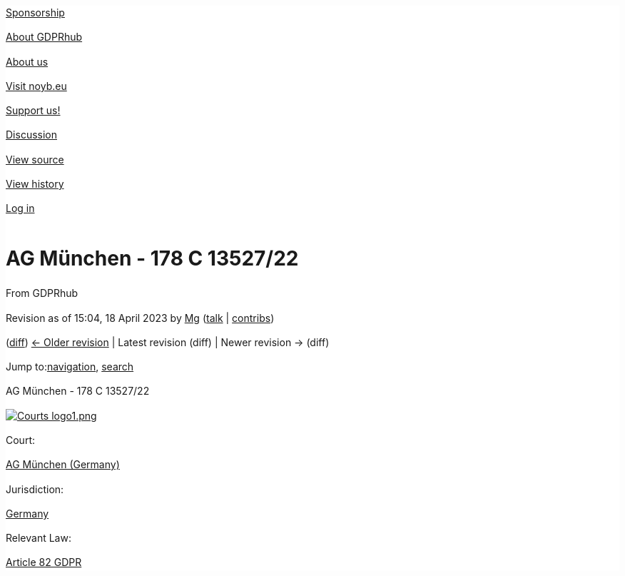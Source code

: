 [Sponsorship](/index.php?title=GDPRhub_Sponsorship)

[About GDPRhub](#)

[About us](/index.php?title=About_GDPRhub)

[Visit noyb.eu](https://www.noyb.eu)

[Support us!](https://www.noyb.eu/support)

[](# "Page tools")

[Discussion](/index.php?title=Talk:AG_M%C3%BCnchen_-_178_C_13527/22&action=edit&redlink=1 "Discussion about the content page (page does not exist) [t]")

[View source](/index.php?title=AG_M%C3%BCnchen_-_178_C_13527/22&action=edit "This page is protected.
You can view its source [e]")

[View history](/index.php?title=AG_M%C3%BCnchen_-_178_C_13527/22&action=history "Past revisions of this page [h]")

[](# "You are not logged in.")

[Log in](/index.php?title=Special:UserLogin&returnto=AG+M%C3%BCnchen+-+178+C+13527%2F22&returntoquery=oldid%3D32171 "You are encouraged to log in; however, it is not mandatory [o]")

# AG München - 178 C 13527/22

From GDPRhub

Revision as of 15:04, 18 April 2023 by [Mg](/index.php?title=User:Mg&action=edit&redlink=1 "User:Mg (page does not exist)") ([talk](/index.php?title=User_talk:Mg&action=edit&redlink=1 "User talk:Mg (page does not exist)") | [contribs](/index.php?title=Special:Contributions/Mg "Special:Contributions/Mg"))

([diff](/index.php?title=AG_M%C3%BCnchen_-_178_C_13527/22&diff=prev&oldid=32171 "AG München - 178 C 13527/22")) [← Older revision](/index.php?title=AG_M%C3%BCnchen_-_178_C_13527/22&direction=prev&oldid=32171 "AG München - 178 C 13527/22") | Latest revision (diff) | Newer revision → (diff)

Jump to:[navigation](#mw-navigation), [search](#p-search)

AG München - 178 C 13527/22

[![Courts logo1.png](/images/thumb/4/4c/Courts_logo1.png/250px-Courts_logo1.png)](/index.php?title=File:Courts_logo1.png)

Court:

[AG München (Germany)](/index.php?title=Category:AG_M%C3%BCnchen_\(Germany\) "Category:AG München (Germany)")

Jurisdiction:

[Germany](/index.php?title=Category:Germany "Category:Germany")

Relevant Law:

[Article 82 GDPR](/index.php?title=Article_82_GDPR "Article 82 GDPR")
